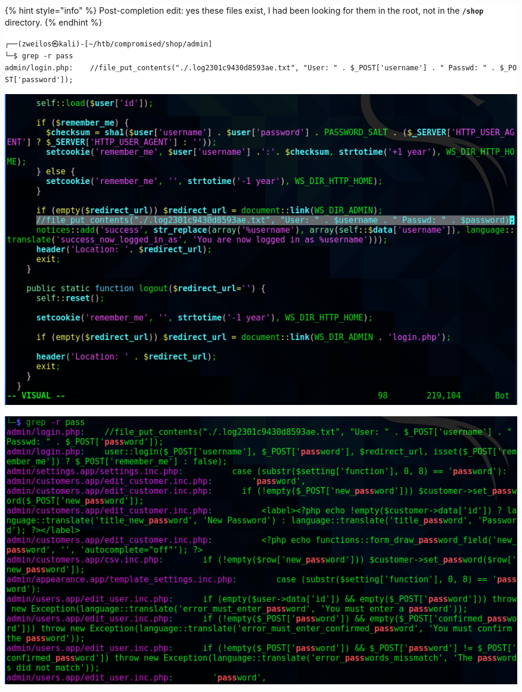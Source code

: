 {% hint style="info" %}
Post-completion edit: yes these files exist, I had been looking for them in the root, not in the **`/shop`** directory.
{% endhint %}

```text
┌──(zweilos㉿kali)-[~/htb/compromised/shop/admin]
└─$ grep -r pass                                                                 
admin/login.php:    //file_put_contents("./.log2301c9430d8593ae.txt", "User: " . $_POST['username'] . " Passwd: " . $_POST['password']);
```

![](../../.gitbook/assets/8-again-logfile-includes-library.png)

![](../../.gitbook/assets/8-pass-grep.png)
